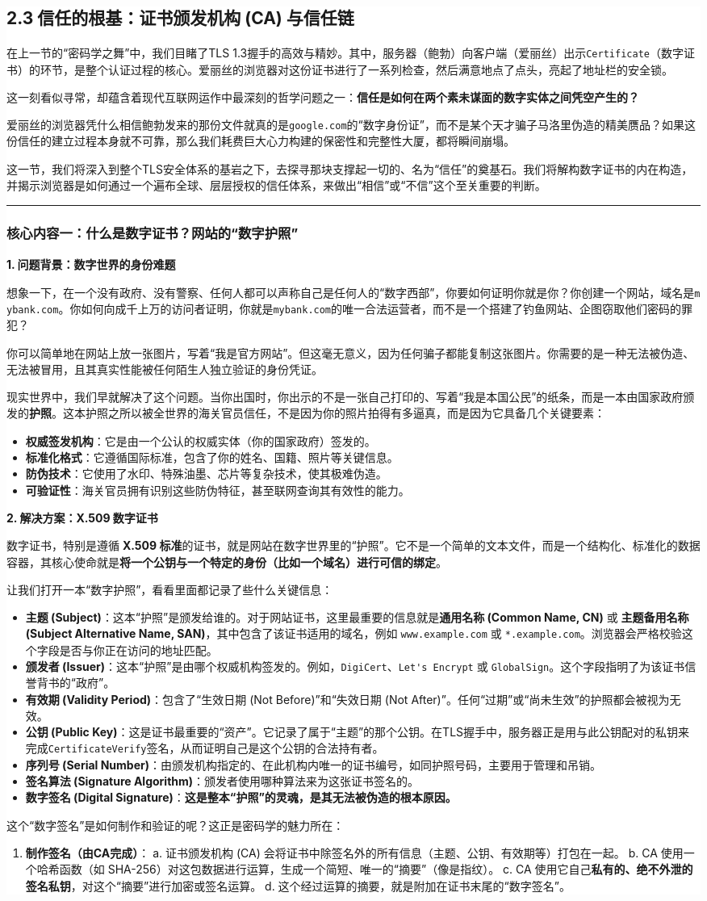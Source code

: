 ## 2.3 信任的根基：证书颁发机构 (CA) 与信任链

在上一节的“密码学之舞”中，我们目睹了TLS 1.3握手的高效与精妙。其中，服务器（鲍勃）向客户端（爱丽丝）出示`Certificate`（数字证书）的环节，是整个认证过程的核心。爱丽丝的浏览器对这份证书进行了一系列检查，然后满意地点了点头，亮起了地址栏的安全锁。

这一刻看似寻常，却蕴含着现代互联网运作中最深刻的哲学问题之一：**信任是如何在两个素未谋面的数字实体之间凭空产生的？**

爱丽丝的浏览器凭什么相信鲍勃发来的那份文件就真的是`google.com`的“数字身份证”，而不是某个天才骗子马洛里伪造的精美赝品？如果这份信任的建立过程本身就不可靠，那么我们耗费巨大心力构建的保密性和完整性大厦，都将瞬间崩塌。

这一节，我们将深入到整个TLS安全体系的基岩之下，去探寻那块支撑起一切的、名为“信任”的奠基石。我们将解构数字证书的内在构造，并揭示浏览器是如何通过一个遍布全球、层层授权的信任体系，来做出“相信”或“不信”这个至关重要的判断。

---

### 核心内容一：什么是数字证书？网站的“数字护照”

**1. 问题背景：数字世界的身份难题**

想象一下，在一个没有政府、没有警察、任何人都可以声称自己是任何人的“数字西部”，你要如何证明你就是你？你创建一个网站，域名是`mybank.com`。你如何向成千上万的访问者证明，你就是`mybank.com`的唯一合法运营者，而不是一个搭建了钓鱼网站、企图窃取他们密码的罪犯？

你可以简单地在网站上放一张图片，写着“我是官方网站”。但这毫无意义，因为任何骗子都能复制这张图片。你需要的是一种无法被伪造、无法被冒用，且其真实性能被任何陌生人独立验证的身份凭证。

现实世界中，我们早就解决了这个问题。当你出国时，你出示的不是一张自己打印的、写着“我是本国公民”的纸条，而是一本由国家政府颁发的**护照**。这本护照之所以被全世界的海关官员信任，不是因为你的照片拍得有多逼真，而是因为它具备几个关键要素：

-   **权威签发机构**：它是由一个公认的权威实体（你的国家政府）签发的。
-   **标准化格式**：它遵循国际标准，包含了你的姓名、国籍、照片等关键信息。
-   **防伪技术**：它使用了水印、特殊油墨、芯片等复杂技术，使其极难伪造。
-   **可验证性**：海关官员拥有识别这些防伪特征，甚至联网查询其有效性的能力。

**2. 解决方案：X.509 数字证书**

数字证书，特别是遵循 **X.509 标准**的证书，就是网站在数字世界里的“护照”。它不是一个简单的文本文件，而是一个结构化、标准化的数据容器，其核心使命就是**将一个公钥与一个特定的身份（比如一个域名）进行可信的绑定**。

让我们打开一本“数字护照”，看看里面都记录了些什么关键信息：

-   **主题 (Subject)**：这本“护照”是颁发给谁的。对于网站证书，这里最重要的信息就是**通用名称 (Common Name, CN)** 或 **主题备用名称 (Subject Alternative Name, SAN)**，其中包含了该证书适用的域名，例如 `www.example.com` 或 `*.example.com`。浏览器会严格校验这个字段是否与你正在访问的地址匹配。
-   **颁发者 (Issuer)**：这本“护照”是由哪个权威机构签发的。例如，`DigiCert`、`Let's Encrypt` 或 `GlobalSign`。这个字段指明了为该证书信誉背书的“政府”。
-   **有效期 (Validity Period)**：包含了“生效日期 (Not Before)”和“失效日期 (Not After)”。任何“过期”或“尚未生效”的护照都会被视为无效。
-   **公钥 (Public Key)**：这是证书最重要的“资产”。它记录了属于“主题”的那个公钥。在TLS握手中，服务器正是用与此公钥配对的私钥来完成`CertificateVerify`签名，从而证明自己是这个公钥的合法持有者。
-   **序列号 (Serial Number)**：由颁发机构指定的、在此机构内唯一的证书编号，如同护照号码，主要用于管理和吊销。
-   **签名算法 (Signature Algorithm)**：颁发者使用哪种算法来为这张证书签名的。
-   **数字签名 (Digital Signature)**：**这是整本“护照”的灵魂，是其无法被伪造的根本原因。**

这个“数字签名”是如何制作和验证的呢？这正是密码学的魅力所在：

1.  **制作签名（由CA完成）**：
    a. 证书颁发机构 (CA) 会将证书中除签名外的所有信息（主题、公钥、有效期等）打包在一起。
    b. CA 使用一个哈希函数（如 SHA-256）对这包数据进行运算，生成一个简短、唯一的“摘要”（像是指纹）。
    c. CA 使用它自己**私有的、绝不外泄的签名私钥**，对这个“摘要”进行加密或签名运算。
    d. 这个经过运算的摘要，就是附加在证书末尾的“数字签名”。
